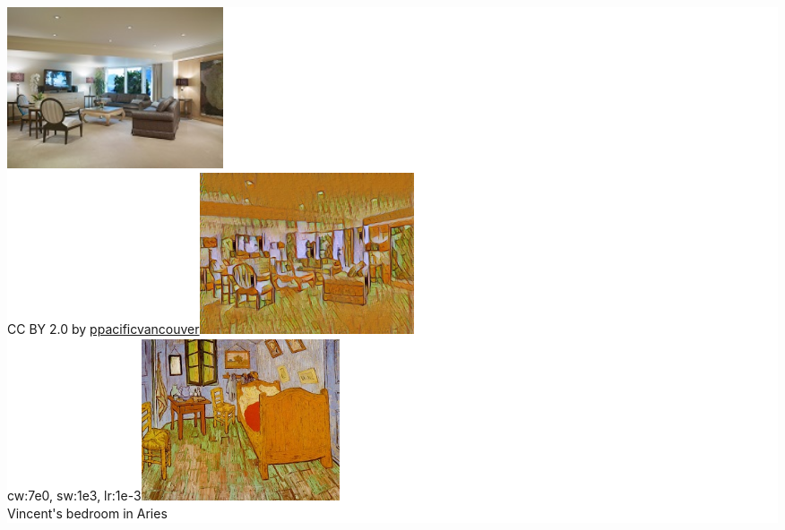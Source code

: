 <tr><td><img src = 'examples/content/livingroom.jpg' height = '180px'><br> CC BY 2.0 by <a href='https://ccsearch.creativecommons.org/photos/c1e8a8f5-391a-4467-8740-bbcf7d1fb490'>ppacificvancouver</a></td><td><img src = 'examples/results/livingroom.jpg' height = '180px'><br>cw:7e0, sw:1e3, lr:1e-3</td><td><img src = 'examples/style/bedroom-315-256.jpg' height = '180px'><br>Vincent's bedroom in Aries</td></tr>
